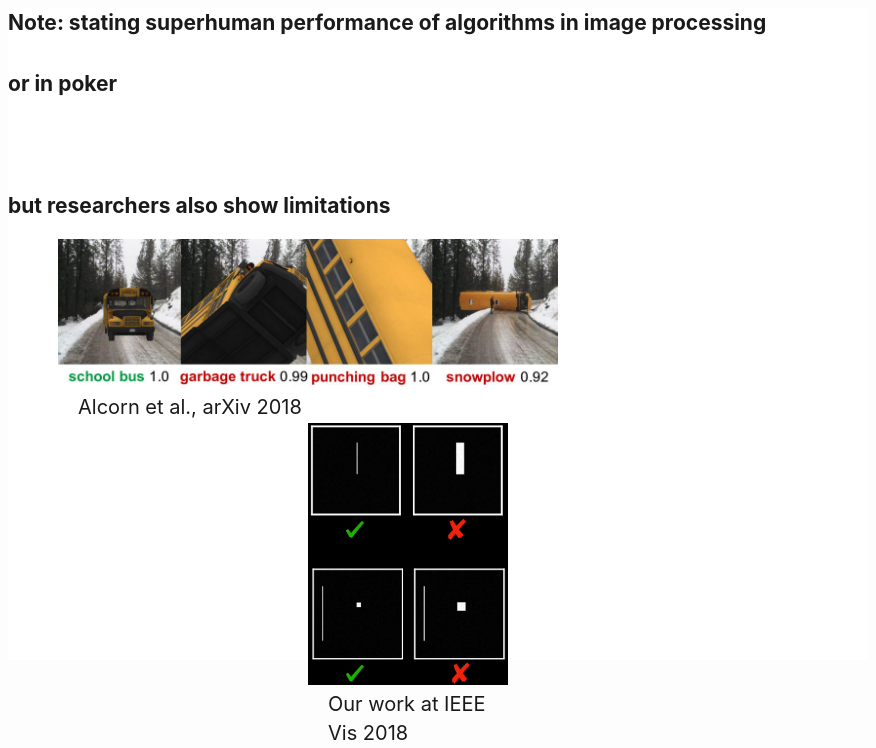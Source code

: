 </div>

Note: stating superhuman performance of algorithms in image processing<br><br>or in poker<br><br>
<br><br>but researchers also show limitations
---

<div style='position:relative;left:50px;width:500px;z-index:0'>
<img src='ai_limitations/schoolbus.jpg' class='myimg'><br><span style='font-size:20px;position:absolute;left:20px'>Alcorn et al., arXiv 2018
</div>

<div class='fragment fade-in' data-fragment-index="2" style='position:relative;top:30px;width:200px;right:-300px;z-index:0'>
<img src='ai_limitations/perception_errors.png' class='myimg' ><br><span style='font-size:20px;position:absolute;left:20px'>Our work at IEEE Vis 2018</span>